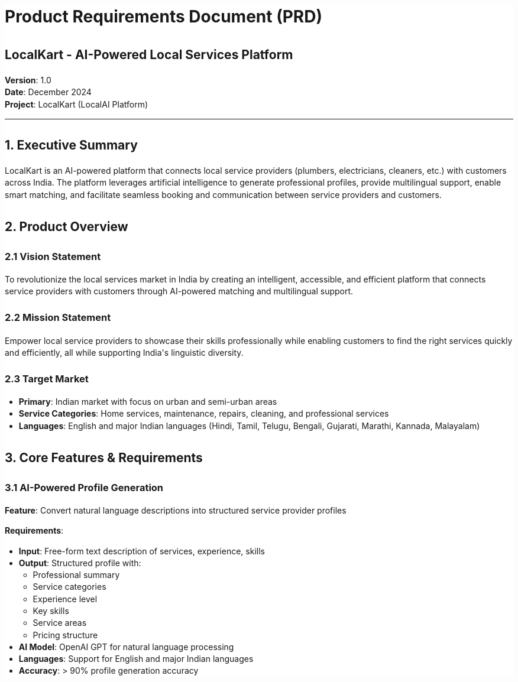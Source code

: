 # Product Requirements Document (PRD)
## LocalKart - AI-Powered Local Services Platform

**Version**: 1.0  
**Date**: December 2024  
**Project**: LocalKart (LocalAI Platform)  

---

## 1. Executive Summary

LocalKart is an AI-powered platform that connects local service providers (plumbers, electricians, cleaners, etc.) with customers across India. The platform leverages artificial intelligence to generate professional profiles, provide multilingual support, enable smart matching, and facilitate seamless booking and communication between service providers and customers.

## 2. Product Overview

### 2.1 Vision Statement
To revolutionize the local services market in India by creating an intelligent, accessible, and efficient platform that connects service providers with customers through AI-powered matching and multilingual support.

### 2.2 Mission Statement
Empower local service providers to showcase their skills professionally while enabling customers to find the right services quickly and efficiently, all while supporting India's linguistic diversity.

### 2.3 Target Market
- **Primary**: Indian market with focus on urban and semi-urban areas
- **Service Categories**: Home services, maintenance, repairs, cleaning, and professional services
- **Languages**: English and major Indian languages (Hindi, Tamil, Telugu, Bengali, Gujarati, Marathi, Kannada, Malayalam)

## 3. Core Features & Requirements

### 3.1 AI-Powered Profile Generation
**Feature**: Convert natural language descriptions into structured service provider profiles

**Requirements**:
- **Input**: Free-form text description of services, experience, skills
- **Output**: Structured profile with:
  - Professional summary
  - Service categories
  - Experience level
  - Key skills
  - Service areas
  - Pricing structure
- **AI Model**: OpenAI GPT for natural language processing
- **Languages**: Support for English and major Indian languages
- **Accuracy**: > 90% profile generation accuracy
